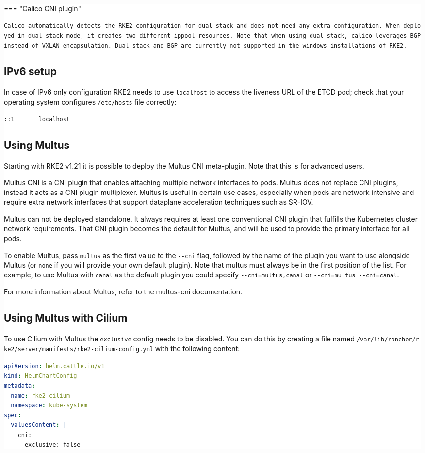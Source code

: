 === "Calico CNI plugin"

    Calico automatically detects the RKE2 configuration for dual-stack and does not need any extra configuration. When deployed in dual-stack mode, it creates two different ippool resources. Note that when using dual-stack, calico leverages BGP instead of VXLAN encapsulation. Dual-stack and BGP are currently not supported in the windows installations of RKE2.


## IPv6 setup

In case of IPv6 only configuration RKE2 needs to use `localhost` to access the liveness URL of the ETCD pod; check that your operating system configures `/etc/hosts` file correctly:
```
::1       localhost
```


## Using Multus

Starting with RKE2 v1.21 it is possible to deploy the Multus CNI meta-plugin. Note that this is for advanced users.

[Multus CNI](https://github.com/k8snetworkplumbingwg/multus-cni) is a CNI plugin that enables attaching multiple network interfaces to pods. Multus does not replace CNI plugins, instead it acts as a CNI plugin multiplexer. Multus is useful in certain use cases, especially when pods are network intensive and require extra network interfaces that support dataplane acceleration techniques such as SR-IOV.

Multus can not be deployed standalone. It always requires at least one conventional CNI plugin that fulfills the Kubernetes cluster network requirements. That CNI plugin becomes the default for Multus, and will be used to provide the primary interface for all pods.

To enable Multus, pass `multus` as the first value to the `--cni` flag, followed by the name of the plugin you want to use alongside Multus (or `none` if you will provide your own default plugin). Note that multus must always be in the
first position of the list. For example, to use Multus with `canal` as the default plugin you could specify `--cni=multus,canal` or `--cni=multus --cni=canal`.

For more information about Multus, refer to the [multus-cni](https://github.com/k8snetworkplumbingwg/multus-cni/tree/master/docs) documentation.


## Using Multus with Cilium

To use Cilium with Multus the `exclusive` config needs to be disabled.
You can do this by creating a file named `/var/lib/rancher/rke2/server/manifests/rke2-cilium-config.yml` with the following content:
```yaml
apiVersion: helm.cattle.io/v1
kind: HelmChartConfig
metadata:
  name: rke2-cilium
  namespace: kube-system
spec:
  valuesContent: |-
    cni:
      exclusive: false
```
